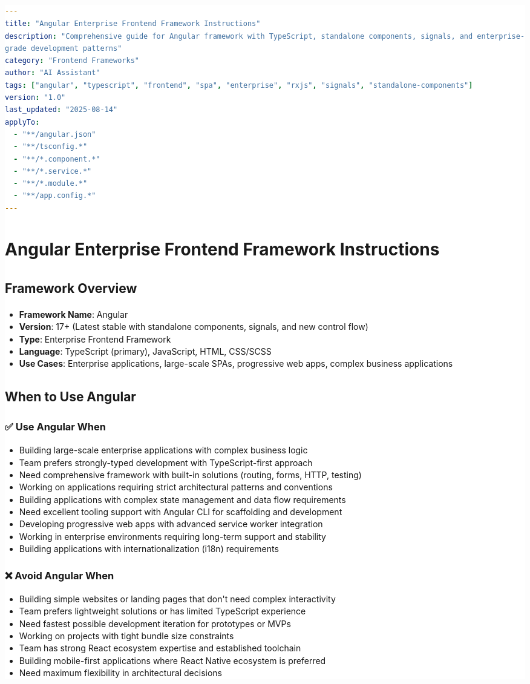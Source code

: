 ```yaml
---
title: "Angular Enterprise Frontend Framework Instructions"
description: "Comprehensive guide for Angular framework with TypeScript, standalone components, signals, and enterprise-grade development patterns"
category: "Frontend Frameworks"
author: "AI Assistant"
tags: ["angular", "typescript", "frontend", "spa", "enterprise", "rxjs", "signals", "standalone-components"]
version: "1.0"
last_updated: "2025-08-14"
applyTo:
  - "**/angular.json"
  - "**/tsconfig.*"
  - "**/*.component.*"
  - "**/*.service.*"
  - "**/*.module.*"
  - "**/app.config.*"
---
```


# Angular Enterprise Frontend Framework Instructions

## Framework Overview
- **Framework Name**: Angular
- **Version**: 17+ (Latest stable with standalone components, signals, and new control flow)
- **Type**: Enterprise Frontend Framework
- **Language**: TypeScript (primary), JavaScript, HTML, CSS/SCSS
- **Use Cases**: Enterprise applications, large-scale SPAs, progressive web apps, complex business applications

## When to Use Angular

### ✅ **Use Angular When**
- Building large-scale enterprise applications with complex business logic
- Team prefers strongly-typed development with TypeScript-first approach
- Need comprehensive framework with built-in solutions (routing, forms, HTTP, testing)
- Working on applications requiring strict architectural patterns and conventions
- Building applications with complex state management and data flow requirements
- Need excellent tooling support with Angular CLI for scaffolding and development
- Developing progressive web apps with advanced service worker integration
- Working in enterprise environments requiring long-term support and stability
- Building applications with internationalization (i18n) requirements

### ❌ **Avoid Angular When**
- Building simple websites or landing pages that don't need complex interactivity
- Team prefers lightweight solutions or has limited TypeScript experience
- Need fastest possible development iteration for prototypes or MVPs
- Working on projects with tight bundle size constraints
- Team has strong React ecosystem expertise and established toolchain
- Building mobile-first applications where React Native ecosystem is preferred
- Need maximum flexibility in architectural decisions
